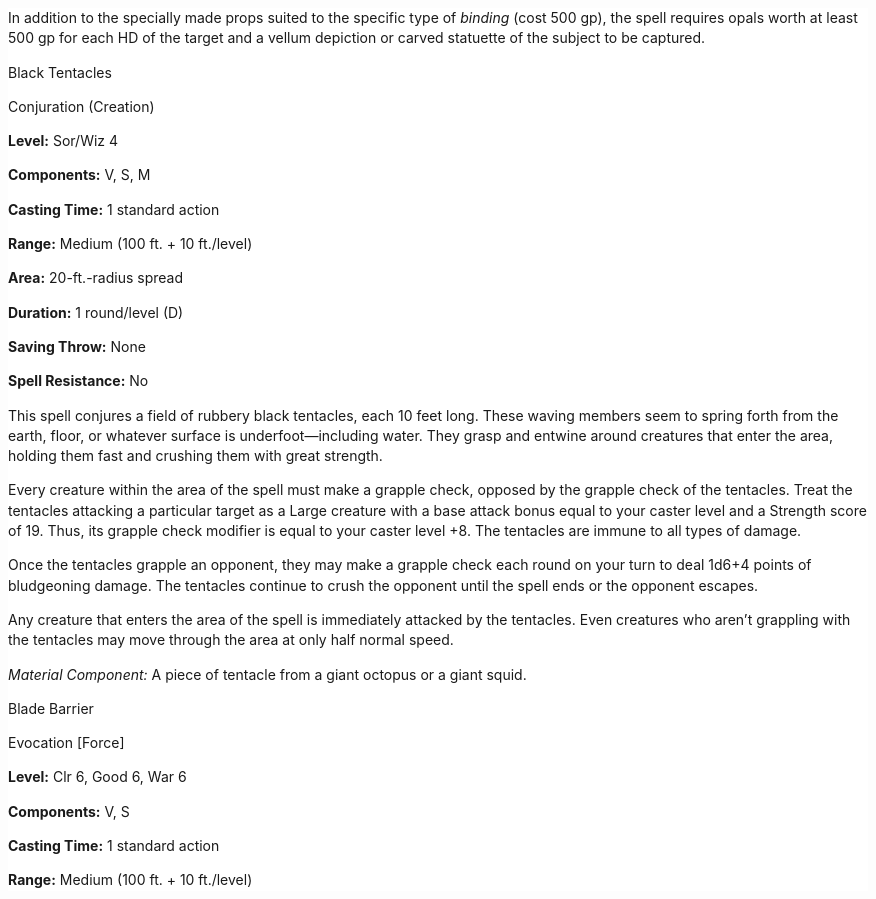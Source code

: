 In addition to the specially made props suited to the specific type of
*binding* (cost 500 gp), the spell requires opals worth at least 500 gp
for each HD of the target and a vellum depiction or carved statuette of
the subject to be captured.

Black Tentacles

Conjuration (Creation)

**Level:** Sor/Wiz 4

**Components:** V, S, M

**Casting Time:** 1 standard action

**Range:** Medium (100 ft. + 10 ft./level)

**Area:** 20-ft.-radius spread

**Duration:** 1 round/level (D)

**Saving Throw:** None

**Spell Resistance:** No

This spell conjures a field of rubbery black tentacles, each 10 feet
long. These waving members seem to spring forth from the earth, floor,
or whatever surface is underfoot—including water. They grasp and entwine
around creatures that enter the area, holding them fast and crushing
them with great strength.

Every creature within the area of the spell must make a grapple check,
opposed by the grapple check of the tentacles. Treat the tentacles
attacking a particular target as a Large creature with a base attack
bonus equal to your caster level and a Strength score of 19. Thus, its
grapple check modifier is equal to your caster level +8. The tentacles
are immune to all types of damage.

Once the tentacles grapple an opponent, they may make a grapple check
each round on your turn to deal 1d6+4 points of bludgeoning damage. The
tentacles continue to crush the opponent until the spell ends or the
opponent escapes.

Any creature that enters the area of the spell is immediately attacked
by the tentacles. Even creatures who aren’t grappling with the tentacles
may move through the area at only half normal speed.

*Material Component:* A piece of tentacle from a giant octopus or a
giant squid.

Blade Barrier

Evocation \[Force\]

**Level:** Clr 6, Good 6, War 6

**Components:** V, S

**Casting Time:** 1 standard action

**Range:** Medium (100 ft. + 10 ft./level)
